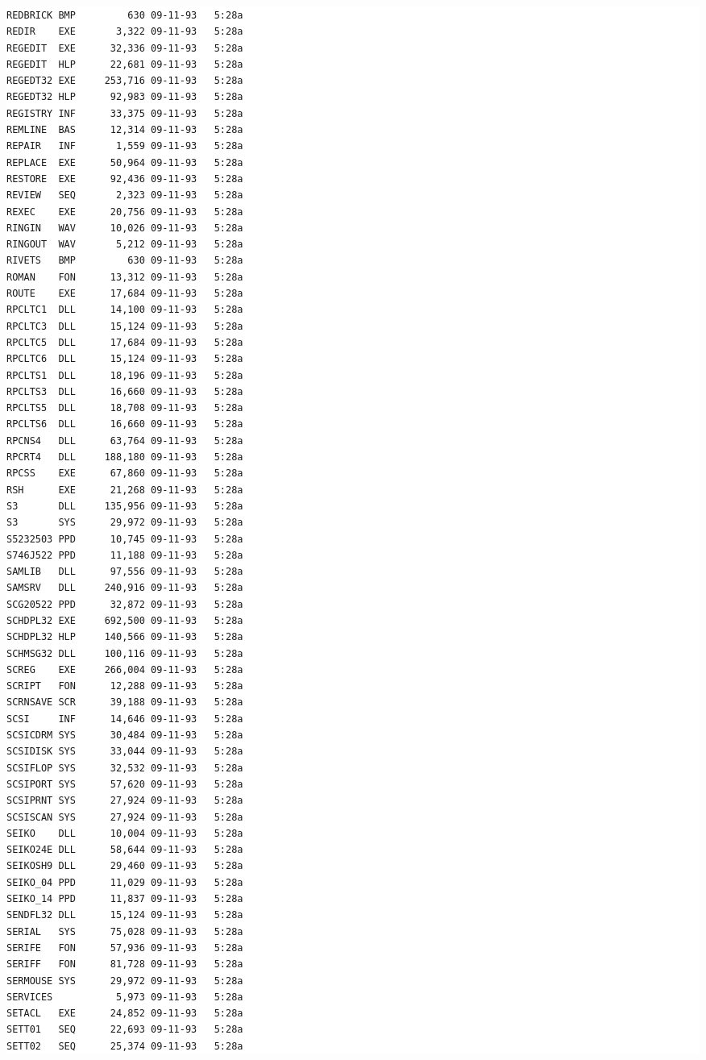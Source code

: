 	REDBRICK BMP         630 09-11-93   5:28a
	REDIR    EXE       3,322 09-11-93   5:28a
	REGEDIT  EXE      32,336 09-11-93   5:28a
	REGEDIT  HLP      22,681 09-11-93   5:28a
	REGEDT32 EXE     253,716 09-11-93   5:28a
	REGEDT32 HLP      92,983 09-11-93   5:28a
	REGISTRY INF      33,375 09-11-93   5:28a
	REMLINE  BAS      12,314 09-11-93   5:28a
	REPAIR   INF       1,559 09-11-93   5:28a
	REPLACE  EXE      50,964 09-11-93   5:28a
	RESTORE  EXE      92,436 09-11-93   5:28a
	REVIEW   SEQ       2,323 09-11-93   5:28a
	REXEC    EXE      20,756 09-11-93   5:28a
	RINGIN   WAV      10,026 09-11-93   5:28a
	RINGOUT  WAV       5,212 09-11-93   5:28a
	RIVETS   BMP         630 09-11-93   5:28a
	ROMAN    FON      13,312 09-11-93   5:28a
	ROUTE    EXE      17,684 09-11-93   5:28a
	RPCLTC1  DLL      14,100 09-11-93   5:28a
	RPCLTC3  DLL      15,124 09-11-93   5:28a
	RPCLTC5  DLL      17,684 09-11-93   5:28a
	RPCLTC6  DLL      15,124 09-11-93   5:28a
	RPCLTS1  DLL      18,196 09-11-93   5:28a
	RPCLTS3  DLL      16,660 09-11-93   5:28a
	RPCLTS5  DLL      18,708 09-11-93   5:28a
	RPCLTS6  DLL      16,660 09-11-93   5:28a
	RPCNS4   DLL      63,764 09-11-93   5:28a
	RPCRT4   DLL     188,180 09-11-93   5:28a
	RPCSS    EXE      67,860 09-11-93   5:28a
	RSH      EXE      21,268 09-11-93   5:28a
	S3       DLL     135,956 09-11-93   5:28a
	S3       SYS      29,972 09-11-93   5:28a
	S5232503 PPD      10,745 09-11-93   5:28a
	S746J522 PPD      11,188 09-11-93   5:28a
	SAMLIB   DLL      97,556 09-11-93   5:28a
	SAMSRV   DLL     240,916 09-11-93   5:28a
	SCG20522 PPD      32,872 09-11-93   5:28a
	SCHDPL32 EXE     692,500 09-11-93   5:28a
	SCHDPL32 HLP     140,566 09-11-93   5:28a
	SCHMSG32 DLL     100,116 09-11-93   5:28a
	SCREG    EXE     266,004 09-11-93   5:28a
	SCRIPT   FON      12,288 09-11-93   5:28a
	SCRNSAVE SCR      39,188 09-11-93   5:28a
	SCSI     INF      14,646 09-11-93   5:28a
	SCSICDRM SYS      30,484 09-11-93   5:28a
	SCSIDISK SYS      33,044 09-11-93   5:28a
	SCSIFLOP SYS      32,532 09-11-93   5:28a
	SCSIPORT SYS      57,620 09-11-93   5:28a
	SCSIPRNT SYS      27,924 09-11-93   5:28a
	SCSISCAN SYS      27,924 09-11-93   5:28a
	SEIKO    DLL      10,004 09-11-93   5:28a
	SEIKO24E DLL      58,644 09-11-93   5:28a
	SEIKOSH9 DLL      29,460 09-11-93   5:28a
	SEIKO_04 PPD      11,029 09-11-93   5:28a
	SEIKO_14 PPD      11,837 09-11-93   5:28a
	SENDFL32 DLL      15,124 09-11-93   5:28a
	SERIAL   SYS      75,028 09-11-93   5:28a
	SERIFE   FON      57,936 09-11-93   5:28a
	SERIFF   FON      81,728 09-11-93   5:28a
	SERMOUSE SYS      29,972 09-11-93   5:28a
	SERVICES           5,973 09-11-93   5:28a
	SETACL   EXE      24,852 09-11-93   5:28a
	SETT01   SEQ      22,693 09-11-93   5:28a
	SETT02   SEQ      25,374 09-11-93   5:28a